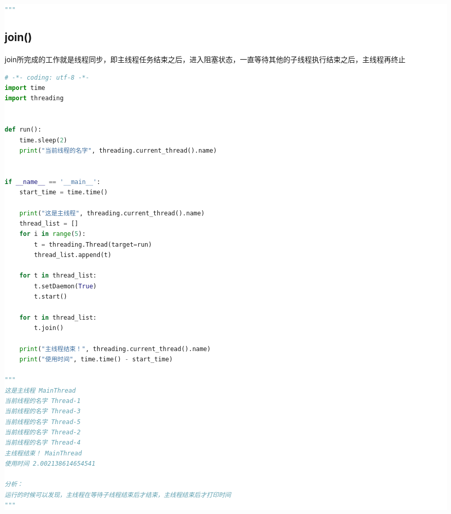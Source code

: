 ```python
"""
```

## join()
join所完成的工作就是线程同步，即主线程任务结束之后，进入阻塞状态，一直等待其他的子线程执行结束之后，主线程再终止

```python
# -*- coding: utf-8 -*-
import time
import threading


def run():
    time.sleep(2)
    print("当前线程的名字", threading.current_thread().name)


if __name__ == '__main__':
    start_time = time.time()

    print("这是主线程", threading.current_thread().name)
    thread_list = []
    for i in range(5):
        t = threading.Thread(target=run)
        thread_list.append(t)

    for t in thread_list:
        t.setDaemon(True)
        t.start()

    for t in thread_list:
        t.join()

    print("主线程结束！", threading.current_thread().name)
    print("使用时间", time.time() - start_time)

"""
这是主线程 MainThread
当前线程的名字 Thread-1
当前线程的名字 Thread-3
当前线程的名字 Thread-5
当前线程的名字 Thread-2
当前线程的名字 Thread-4
主线程结束！ MainThread
使用时间 2.002138614654541

分析：
运行的时候可以发现，主线程在等待子线程结束后才结束，主线程结束后才打印时间
"""
```

